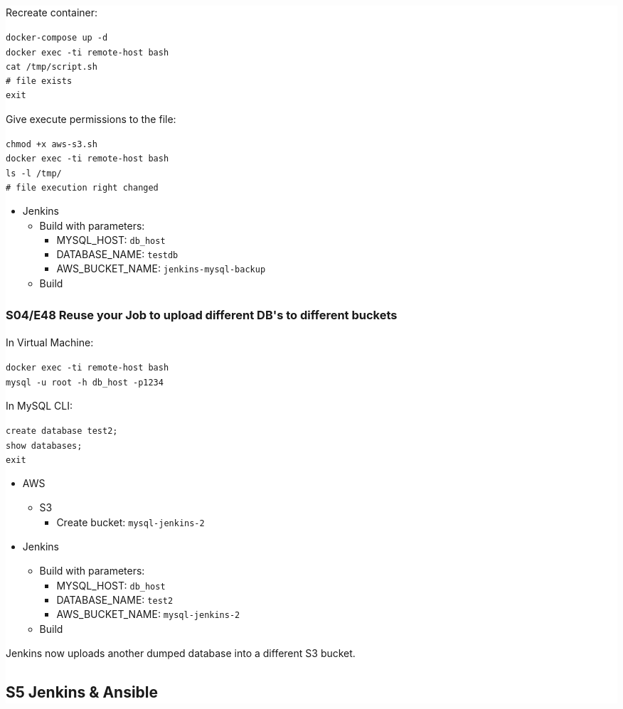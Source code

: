 Recreate container:
```
docker-compose up -d
docker exec -ti remote-host bash
cat /tmp/script.sh
# file exists
exit
``````

Give execute permissions to the file:
```
chmod +x aws-s3.sh
docker exec -ti remote-host bash
ls -l /tmp/
# file execution right changed
```

- Jenkins
  - Build with parameters:
    - MYSQL_HOST: `db_host`
    - DATABASE_NAME: `testdb`
    - AWS_BUCKET_NAME: `jenkins-mysql-backup`
  - Build

### S04/E48 Reuse your Job to upload different DB's to different buckets

In Virtual Machine:
```
docker exec -ti remote-host bash
mysql -u root -h db_host -p1234
```
In MySQL CLI:
```
create database test2;
show databases;
exit
```

- AWS
  - S3
    - Create bucket: `mysql-jenkins-2`


- Jenkins
  - Build with parameters:
    - MYSQL_HOST: `db_host`
    - DATABASE_NAME: `test2`
    - AWS_BUCKET_NAME: `mysql-jenkins-2`
  - Build

Jenkins now uploads another dumped database into a different S3 bucket.

## S5 Jenkins & Ansible
